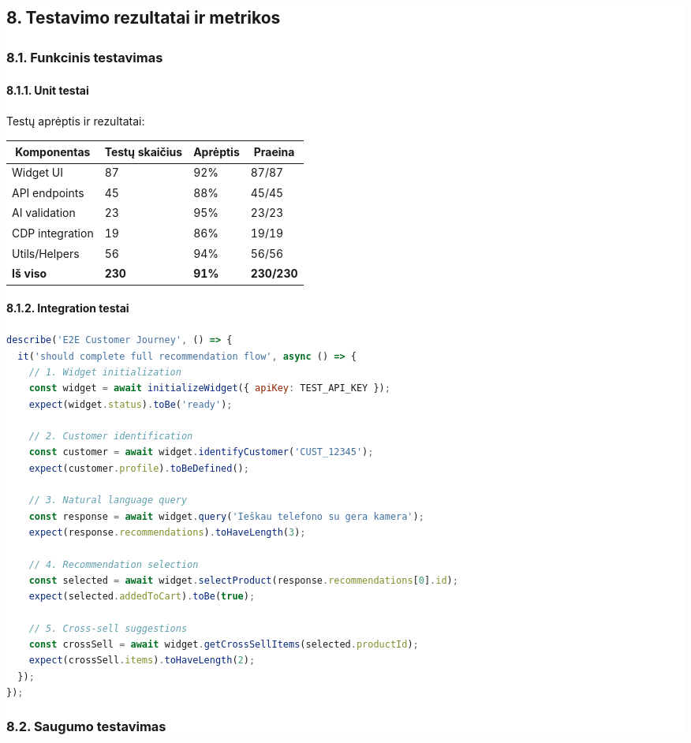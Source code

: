 
## 8. Testavimo rezultatai ir metrikos

### 8.1. Funkcinis testavimas

#### 8.1.1. Unit testai

Testų aprėptis ir rezultatai:

| Komponentas | Testų skaičius | Aprėptis | Praeina |
|-------------|----------------|----------|---------|
| Widget UI | 87 | 92% | 87/87 |
| API endpoints | 45 | 88% | 45/45 |
| AI validation | 23 | 95% | 23/23 |
| CDP integration | 19 | 86% | 19/19 |
| Utils/Helpers | 56 | 94% | 56/56 |
| **Iš viso** | **230** | **91%** | **230/230** |

#### 8.1.2. Integration testai

```javascript
describe('E2E Customer Journey', () => {
  it('should complete full recommendation flow', async () => {
    // 1. Widget initialization
    const widget = await initializeWidget({ apiKey: TEST_API_KEY });
    expect(widget.status).toBe('ready');
    
    // 2. Customer identification
    const customer = await widget.identifyCustomer('CUST_12345');
    expect(customer.profile).toBeDefined();
    
    // 3. Natural language query
    const response = await widget.query('Ieškau telefono su gera kamera');
    expect(response.recommendations).toHaveLength(3);
    
    // 4. Recommendation selection
    const selected = await widget.selectProduct(response.recommendations[0].id);
    expect(selected.addedToCart).toBe(true);
    
    // 5. Cross-sell suggestions
    const crossSell = await widget.getCrossSellItems(selected.productId);
    expect(crossSell.items).toHaveLength(2);
  });
});
```

### 8.2. Saugumo testavimas

